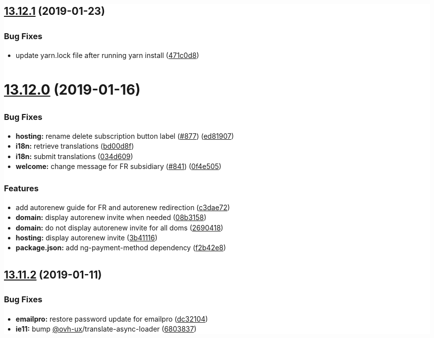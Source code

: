 

## [13.12.1](https://github.com/ovh-ux/ovh-manager-web/compare/v13.12.0...v13.12.1) (2019-01-23)


### Bug Fixes

* update yarn.lock file after running yarn install ([471c0d8](https://github.com/ovh-ux/ovh-manager-web/commit/471c0d8))



# [13.12.0](https://github.com/ovh-ux/ovh-manager-web/compare/v13.11.2...v13.12.0) (2019-01-16)


### Bug Fixes

* **hosting:** rename delete subscription button label ([#877](https://github.com/ovh-ux/ovh-manager-web/issues/877)) ([ed81907](https://github.com/ovh-ux/ovh-manager-web/commit/ed81907))
* **i18n:** retrieve translations ([bd00d8f](https://github.com/ovh-ux/ovh-manager-web/commit/bd00d8f))
* **i18n:** submit translations ([034d609](https://github.com/ovh-ux/ovh-manager-web/commit/034d609))
* **welcome:** change message for FR subsidiary ([#841](https://github.com/ovh-ux/ovh-manager-web/issues/841)) ([0f4e505](https://github.com/ovh-ux/ovh-manager-web/commit/0f4e505))


### Features

* add autorenew guide for FR and autorenew redirection ([c3dae72](https://github.com/ovh-ux/ovh-manager-web/commit/c3dae72))
* **domain:** display autorenew invite when needed ([08b3158](https://github.com/ovh-ux/ovh-manager-web/commit/08b3158))
* **domain:** do not display autorenew invite for all  doms ([2690418](https://github.com/ovh-ux/ovh-manager-web/commit/2690418))
* **hosting:** display autorenew invite ([3b41116](https://github.com/ovh-ux/ovh-manager-web/commit/3b41116))
* **package.json:** add ng-payment-method dependency ([f2b42e8](https://github.com/ovh-ux/ovh-manager-web/commit/f2b42e8))



## [13.11.2](https://github.com/ovh-ux/ovh-manager-web/compare/v13.11.1...v13.11.2) (2019-01-11)


### Bug Fixes

* **emailpro:** restore password update for emailpro ([dc32104](https://github.com/ovh-ux/ovh-manager-web/commit/dc32104))
* **ie11:** bump [@ovh-ux](https://github.com/ovh-ux)/translate-async-loader ([6803837](https://github.com/ovh-ux/ovh-manager-web/commit/6803837))
